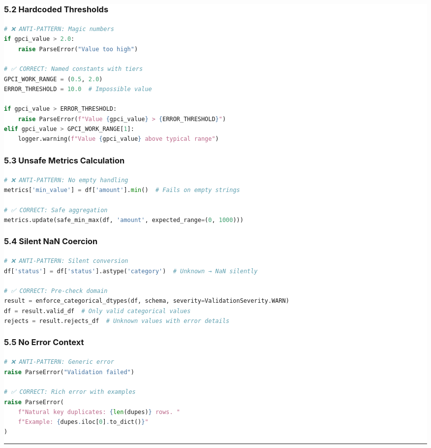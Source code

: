 ### 5.2 Hardcoded Thresholds

```python
# ❌ ANTI-PATTERN: Magic numbers
if gpci_value > 2.0:
    raise ParseError("Value too high")

# ✅ CORRECT: Named constants with tiers
GPCI_WORK_RANGE = (0.5, 2.0)
ERROR_THRESHOLD = 10.0  # Impossible value

if gpci_value > ERROR_THRESHOLD:
    raise ParseError(f"Value {gpci_value} > {ERROR_THRESHOLD}")
elif gpci_value > GPCI_WORK_RANGE[1]:
    logger.warning(f"Value {gpci_value} above typical range")
```

### 5.3 Unsafe Metrics Calculation

```python
# ❌ ANTI-PATTERN: No empty handling
metrics['min_value'] = df['amount'].min()  # Fails on empty strings

# ✅ CORRECT: Safe aggregation
metrics.update(safe_min_max(df, 'amount', expected_range=(0, 1000)))
```

### 5.4 Silent NaN Coercion

```python
# ❌ ANTI-PATTERN: Silent conversion
df['status'] = df['status'].astype('category')  # Unknown → NaN silently

# ✅ CORRECT: Pre-check domain
result = enforce_categorical_dtypes(df, schema, severity=ValidationSeverity.WARN)
df = result.valid_df  # Only valid categorical values
rejects = result.rejects_df  # Unknown values with error details
```

### 5.5 No Error Context

```python
# ❌ ANTI-PATTERN: Generic error
raise ParseError("Validation failed")

# ✅ CORRECT: Rich error with examples
raise ParseError(
    f"Natural key duplicates: {len(dupes)} rows. "
    f"Example: {dupes.iloc[0].to_dict()}"
)
```

---
